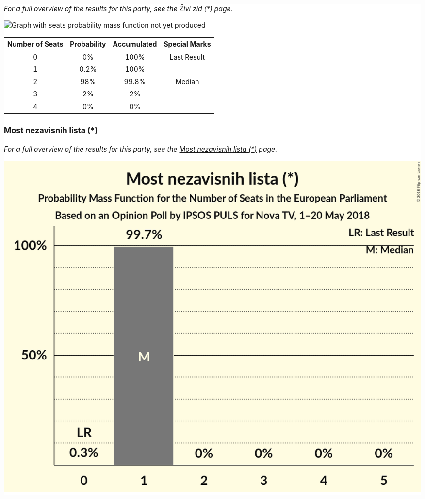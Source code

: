 *For a full overview of the results for this party, see the [Živi zid (*)](party-živizid.html) page.*

![Graph with seats probability mass function not yet produced](2018-05-20-IPSOSPULS-seats-pmf-živizid.png "Seats Probability Mass Function")

| Number of Seats | Probability | Accumulated | Special Marks |
|:---------------:|:-----------:|:-----------:|:-------------:|
| 0 | 0% | 100% | Last Result |
| 1 | 0.2% | 100% |  |
| 2 | 98% | 99.8% | Median |
| 3 | 2% | 2% |  |
| 4 | 0% | 0% |  |

### Most nezavisnih lista (*)

*For a full overview of the results for this party, see the [Most nezavisnih lista (*)](party-mostnezavisnihlista.html) page.*

![Graph with seats probability mass function not yet produced](2018-05-20-IPSOSPULS-seats-pmf-mostnezavisnihlista.png "Seats Probability Mass Function")
